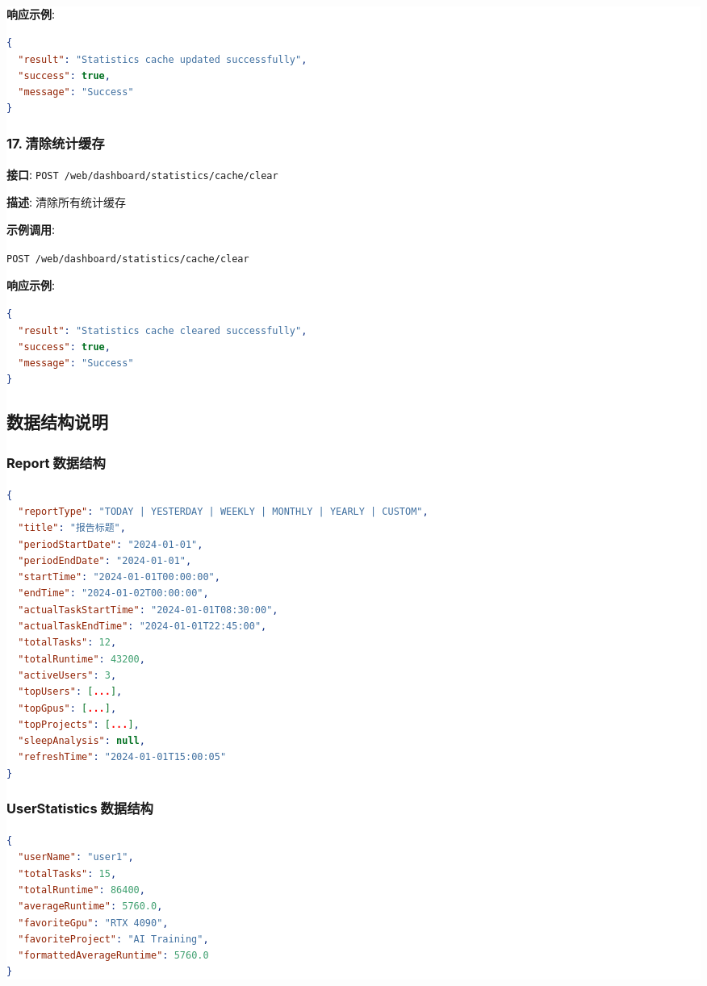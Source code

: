 **响应示例**:
```json
{
  "result": "Statistics cache updated successfully",
  "success": true,
  "message": "Success"
}
```

### 17. 清除统计缓存

**接口**: `POST /web/dashboard/statistics/cache/clear`

**描述**: 清除所有统计缓存

**示例调用**:
```bash
POST /web/dashboard/statistics/cache/clear
```

**响应示例**:
```json
{
  "result": "Statistics cache cleared successfully",
  "success": true,
  "message": "Success"
}
```

## 数据结构说明

### Report 数据结构
```json
{
  "reportType": "TODAY | YESTERDAY | WEEKLY | MONTHLY | YEARLY | CUSTOM",
  "title": "报告标题",
  "periodStartDate": "2024-01-01",
  "periodEndDate": "2024-01-01",
  "startTime": "2024-01-01T00:00:00",
  "endTime": "2024-01-02T00:00:00",
  "actualTaskStartTime": "2024-01-01T08:30:00",
  "actualTaskEndTime": "2024-01-01T22:45:00",
  "totalTasks": 12,
  "totalRuntime": 43200,
  "activeUsers": 3,
  "topUsers": [...],
  "topGpus": [...],
  "topProjects": [...],
  "sleepAnalysis": null,
  "refreshTime": "2024-01-01T15:00:05"
}
```

### UserStatistics 数据结构
```json
{
  "userName": "user1",
  "totalTasks": 15,
  "totalRuntime": 86400,
  "averageRuntime": 5760.0,
  "favoriteGpu": "RTX 4090",
  "favoriteProject": "AI Training",
  "formattedAverageRuntime": 5760.0
}
```
